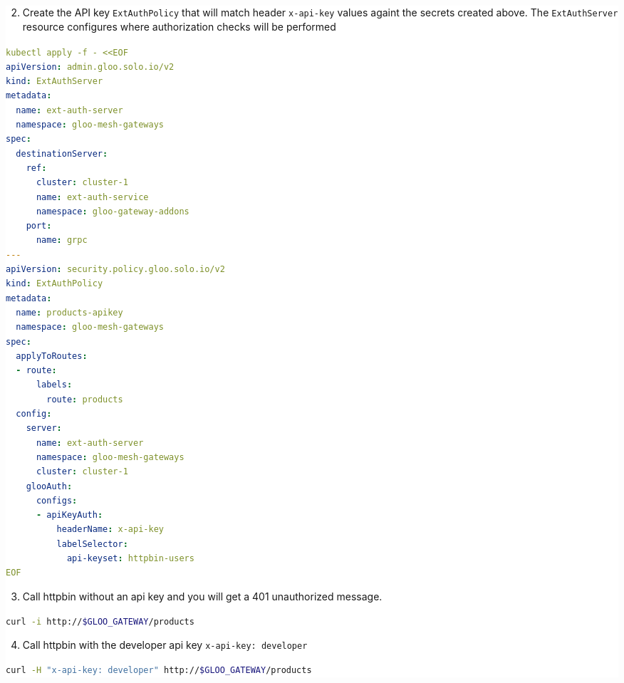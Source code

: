 2. Create the API key `ExtAuthPolicy` that will match header `x-api-key` values againt the secrets created above. The `ExtAuthServer` resource configures where authorization checks will be performed

```yaml
kubectl apply -f - <<EOF
apiVersion: admin.gloo.solo.io/v2
kind: ExtAuthServer
metadata:
  name: ext-auth-server
  namespace: gloo-mesh-gateways
spec:
  destinationServer:
    ref:
      cluster: cluster-1
      name: ext-auth-service
      namespace: gloo-gateway-addons
    port:
      name: grpc
---
apiVersion: security.policy.gloo.solo.io/v2
kind: ExtAuthPolicy
metadata:
  name: products-apikey
  namespace: gloo-mesh-gateways
spec:
  applyToRoutes:
  - route:
      labels:
        route: products
  config:
    server:
      name: ext-auth-server
      namespace: gloo-mesh-gateways
      cluster: cluster-1
    glooAuth:
      configs:
      - apiKeyAuth:
          headerName: x-api-key
          labelSelector:
            api-keyset: httpbin-users
EOF
```

3. Call httpbin without an api key and you will get a 401 unauthorized message.

```sh
curl -i http://$GLOO_GATEWAY/products
```

4. Call httpbin with the developer api key `x-api-key: developer`

```sh
curl -H "x-api-key: developer" http://$GLOO_GATEWAY/products
```
